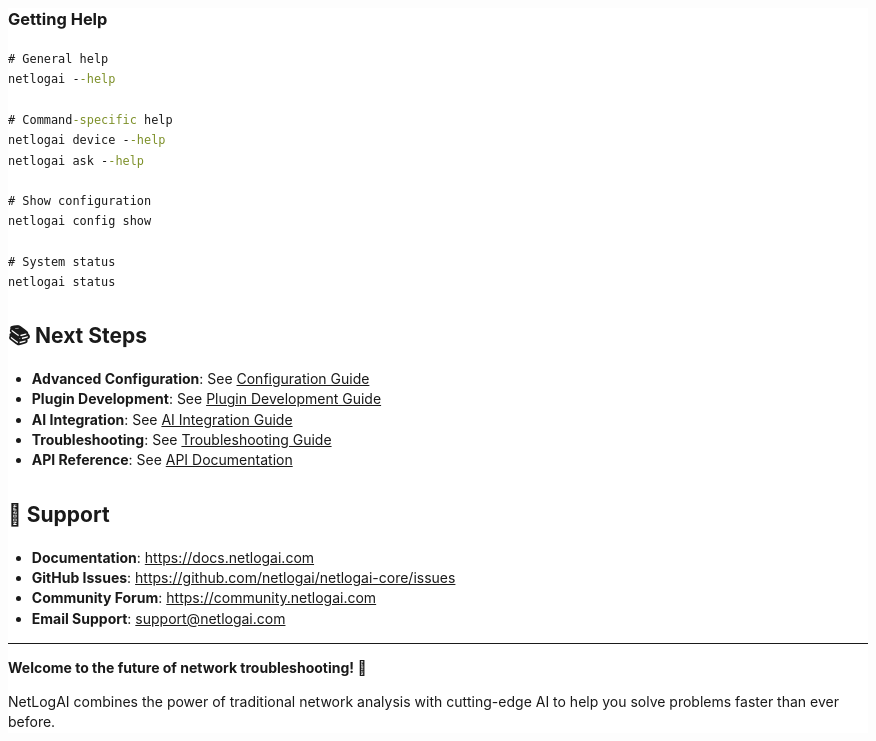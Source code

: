### Getting Help

```cmd
# General help
netlogai --help

# Command-specific help
netlogai device --help
netlogai ask --help

# Show configuration
netlogai config show

# System status
netlogai status
```

## 📚 Next Steps

- **Advanced Configuration**: See [Configuration Guide](CONFIGURATION.md)
- **Plugin Development**: See [Plugin Development Guide](PLUGIN_DEVELOPMENT.md)
- **AI Integration**: See [AI Integration Guide](AI_INTEGRATION.md)
- **Troubleshooting**: See [Troubleshooting Guide](TROUBLESHOOTING.md)
- **API Reference**: See [API Documentation](API_REFERENCE.md)

## 🤝 Support

- **Documentation**: https://docs.netlogai.com
- **GitHub Issues**: https://github.com/netlogai/netlogai-core/issues
- **Community Forum**: https://community.netlogai.com
- **Email Support**: support@netlogai.com

---

**Welcome to the future of network troubleshooting! 🎉**

NetLogAI combines the power of traditional network analysis with cutting-edge AI to help you solve problems faster than ever before.